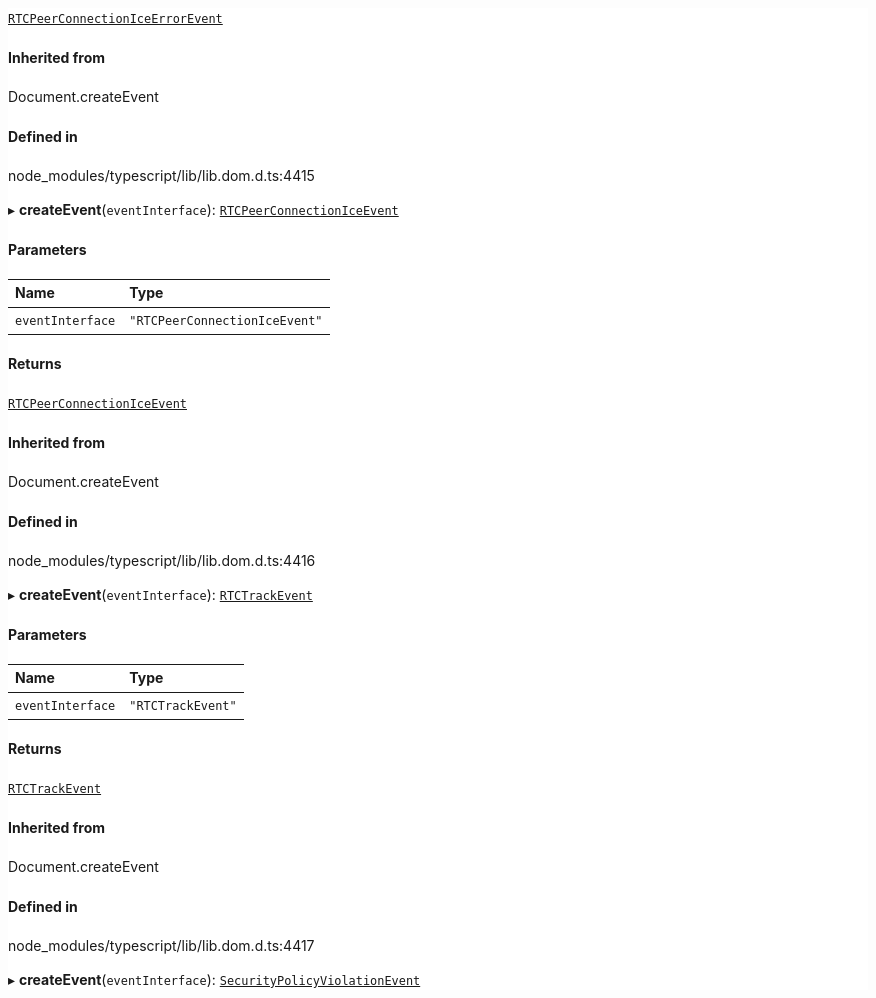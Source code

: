 [`RTCPeerConnectionIceErrorEvent`](../modules/components_ClusterNodeContainer._internal_.md#rtcpeerconnectioniceerrorevent)

#### Inherited from

Document.createEvent

#### Defined in

node_modules/typescript/lib/lib.dom.d.ts:4415

▸ **createEvent**(`eventInterface`): [`RTCPeerConnectionIceEvent`](../modules/components_ClusterNodeContainer._internal_.md#rtcpeerconnectioniceevent)

#### Parameters

| Name | Type |
| :------ | :------ |
| `eventInterface` | ``"RTCPeerConnectionIceEvent"`` |

#### Returns

[`RTCPeerConnectionIceEvent`](../modules/components_ClusterNodeContainer._internal_.md#rtcpeerconnectioniceevent)

#### Inherited from

Document.createEvent

#### Defined in

node_modules/typescript/lib/lib.dom.d.ts:4416

▸ **createEvent**(`eventInterface`): [`RTCTrackEvent`](../modules/components_ClusterNodeContainer._internal_.md#rtctrackevent)

#### Parameters

| Name | Type |
| :------ | :------ |
| `eventInterface` | ``"RTCTrackEvent"`` |

#### Returns

[`RTCTrackEvent`](../modules/components_ClusterNodeContainer._internal_.md#rtctrackevent)

#### Inherited from

Document.createEvent

#### Defined in

node_modules/typescript/lib/lib.dom.d.ts:4417

▸ **createEvent**(`eventInterface`): [`SecurityPolicyViolationEvent`](../modules/components_ClusterNodeContainer._internal_.md#securitypolicyviolationevent)
